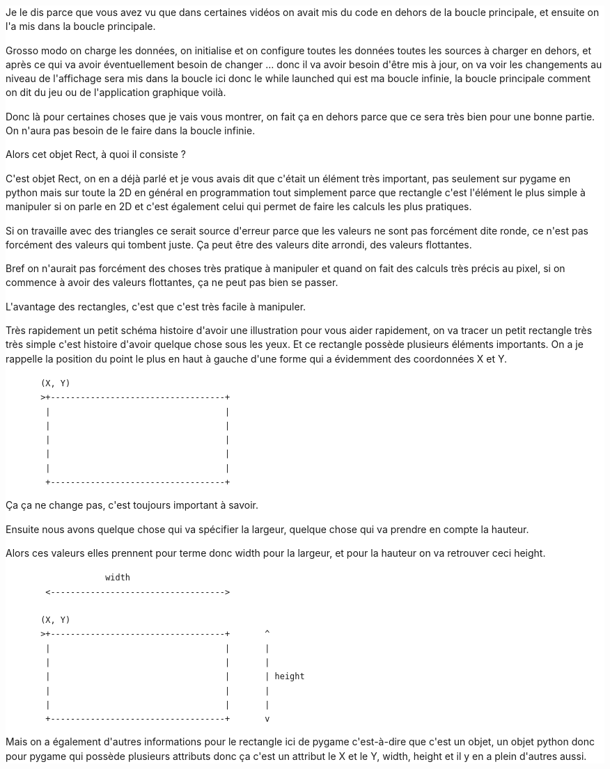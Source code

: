 Je le dis parce que vous avez vu que dans certaines vidéos on avait mis du code en dehors de la boucle principale, et ensuite on l'a mis dans la boucle principale. 

Grosso modo on charge les données, on initialise et on configure toutes les données toutes les sources à charger en dehors, et après ce qui va avoir éventuellement besoin de changer … donc il va avoir besoin d'être mis à jour, on va voir les changements au niveau de l'affichage sera mis dans la boucle ici donc le while launched qui est ma boucle infinie, la boucle principale comment on dit du jeu ou de l'application graphique voilà. 

Donc là pour certaines choses que je vais vous montrer, on fait ça en dehors parce que ce sera très bien pour une bonne partie. On n'aura pas besoin de le faire dans la boucle infinie. 

Alors cet objet Rect, à quoi il consiste ? 

C'est objet Rect, on en a déjà parlé et je vous avais dit que c'était un élément très important, pas seulement sur pygame en python mais sur toute la 2D en général en programmation tout simplement parce que rectangle c'est l'élément le plus simple à manipuler si on parle en 2D et c'est également celui qui permet de faire les calculs les plus pratiques. 

Si on travaille avec des triangles ce serait source d'erreur parce que les valeurs ne sont pas forcément dite ronde, ce n'est pas forcément des valeurs qui tombent juste. Ça peut être des valeurs dite arrondi, des valeurs flottantes. 

Bref on n'aurait pas forcément des choses très pratique à manipuler et quand on fait des calculs très précis au pixel, si on commence à avoir des valeurs flottantes, ça ne peut pas bien se passer. 

L'avantage des rectangles, c'est que c'est très facile à manipuler. 

Très rapidement un petit schéma histoire d'avoir une illustration pour vous aider rapidement, on va tracer un petit rectangle très très simple c'est histoire d'avoir quelque chose sous les yeux. Et ce rectangle possède plusieurs éléments importants. On a je rappelle la position du point le plus en haut à gauche d'une forme qui a évidemment des coordonnées X et Y.
```txt
       (X, Y)
       >+-----------------------------------+
        |                                   |
        |                                   |
        |                                   |
        |                                   |
        |                                   |
        +-----------------------------------+
```
Ça ça ne change pas, c'est toujours important à savoir. 

Ensuite nous avons quelque chose qui va spécifier la largeur, quelque chose qui va prendre en compte la hauteur. 

Alors ces valeurs elles prennent pour terme donc width pour la largeur, et pour la hauteur on va retrouver ceci height.
```txt
                    width
        <-----------------------------------> 

       (X, Y)
       >+-----------------------------------+       ^
        |                                   |       |
        |                                   |       |
        |                                   |       | height
        |                                   |       |
        |                                   |       |
        +-----------------------------------+       v
```
Mais on a également d'autres informations pour le rectangle ici de pygame c'est-à-dire que c'est un objet, un objet python donc pour pygame qui possède plusieurs attributs donc ça c'est un attribut le X et le Y, width, height et il y en a plein d'autres aussi.
